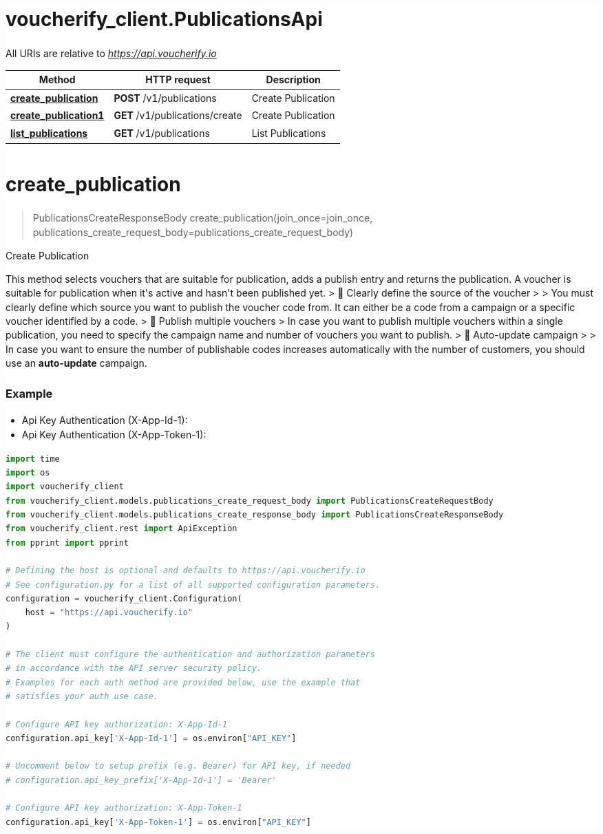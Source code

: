 # voucherify_client.PublicationsApi

All URIs are relative to *https://api.voucherify.io*

Method | HTTP request | Description
------------- | ------------- | -------------
[**create_publication**](PublicationsApi.md#create_publication) | **POST** /v1/publications | Create Publication
[**create_publication1**](PublicationsApi.md#create_publication1) | **GET** /v1/publications/create | Create Publication
[**list_publications**](PublicationsApi.md#list_publications) | **GET** /v1/publications | List Publications


# **create_publication**
> PublicationsCreateResponseBody create_publication(join_once=join_once, publications_create_request_body=publications_create_request_body)

Create Publication

This method selects vouchers that are suitable for publication, adds a publish entry and returns the publication.  A voucher is suitable for publication when it's active and hasn't been published yet.     > 🚧 Clearly define the source of the voucher > > You must clearly define which source you want to publish the voucher code from. It can either be a code from a campaign or a specific voucher identified by a code.    > 🚧 Publish multiple vouchers > In case you want to publish multiple vouchers within a single publication, you need to specify the campaign name and number of vouchers you want to publish.     > 📘 Auto-update campaign > > In case you want to ensure the number of publishable codes increases automatically with the number of customers, you should use an **auto-update** campaign.

### Example

* Api Key Authentication (X-App-Id-1):
* Api Key Authentication (X-App-Token-1):
```python
import time
import os
import voucherify_client
from voucherify_client.models.publications_create_request_body import PublicationsCreateRequestBody
from voucherify_client.models.publications_create_response_body import PublicationsCreateResponseBody
from voucherify_client.rest import ApiException
from pprint import pprint

# Defining the host is optional and defaults to https://api.voucherify.io
# See configuration.py for a list of all supported configuration parameters.
configuration = voucherify_client.Configuration(
    host = "https://api.voucherify.io"
)

# The client must configure the authentication and authorization parameters
# in accordance with the API server security policy.
# Examples for each auth method are provided below, use the example that
# satisfies your auth use case.

# Configure API key authorization: X-App-Id-1
configuration.api_key['X-App-Id-1'] = os.environ["API_KEY"]

# Uncomment below to setup prefix (e.g. Bearer) for API key, if needed
# configuration.api_key_prefix['X-App-Id-1'] = 'Bearer'

# Configure API key authorization: X-App-Token-1
configuration.api_key['X-App-Token-1'] = os.environ["API_KEY"]

```
